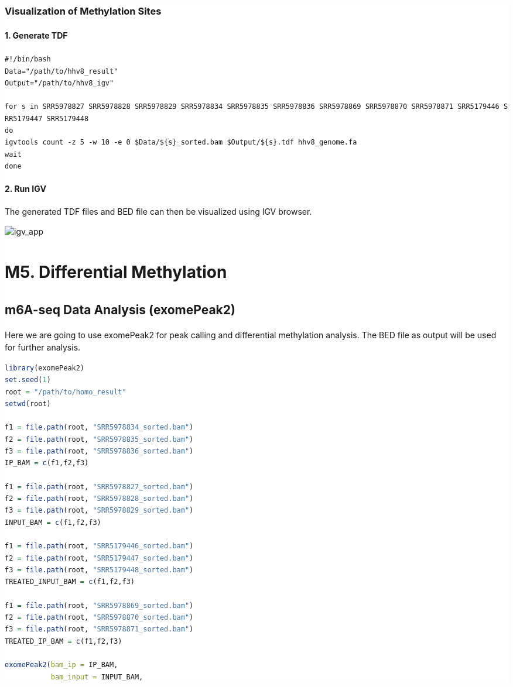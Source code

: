 

### Visualization of Methylation Sites




#### 1. Generate TDF

```shell
#!/bin/bash
Data="/path/to/hhv8_result"
Output="/path/to/hhv8_igv"

for s in SRR5978827 SRR5978828 SRR5978829 SRR5978834 SRR5978835 SRR5978836 SRR5978869 SRR5978870 SRR5978871 SRR5179446 SRR5179447 SRR5179448
do 
igvtools count -z 5 -w 10 -e 0 $Data/${s}_sorted.bam $Output/${s}.tdf hhv8_genome.fa
wait
done
```



#### 2. Run IGV

The generated TDF files and BED file can then be visualized using IGV browser.

![igv_app](D:/git/m6a-seq-analysis-protocol/m6A-seq-analysis-protocol/docs/assets/images/M4/peaks_igv1.png)



# M5. Differential Methylation

## m6A-seq Data Analysis (exomePeak2)

Here we are going to use exomePeak2 for peak calling and differential methylation analysis. The BED file as output will be used for further analysis.

```R
library(exomePeak2)
set.seed(1)
root = "/path/to/homo_result"
setwd(root)

f1 = file.path(root, "SRR5978834_sorted.bam")
f2 = file.path(root, "SRR5978835_sorted.bam")
f3 = file.path(root, "SRR5978836_sorted.bam")
IP_BAM = c(f1,f2,f3) 

f1 = file.path(root, "SRR5978827_sorted.bam")
f2 = file.path(root, "SRR5978828_sorted.bam")
f3 = file.path(root, "SRR5978829_sorted.bam")
INPUT_BAM = c(f1,f2,f3)

f1 = file.path(root, "SRR5179446_sorted.bam")
f2 = file.path(root, "SRR5179447_sorted.bam")
f3 = file.path(root, "SRR5179448_sorted.bam")
TREATED_INPUT_BAM = c(f1,f2,f3)

f1 = file.path(root, "SRR5978869_sorted.bam")
f2 = file.path(root, "SRR5978870_sorted.bam")
f3 = file.path(root, "SRR5978871_sorted.bam")
TREATED_IP_BAM = c(f1,f2,f3)

exomePeak2(bam_ip = IP_BAM,
           bam_input = INPUT_BAM,
```